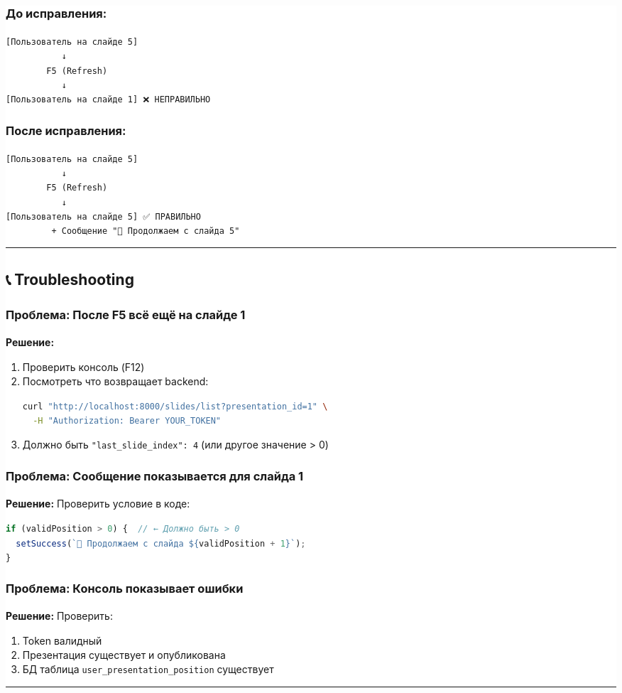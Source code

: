 ### До исправления:
```
[Пользователь на слайде 5]
           ↓
        F5 (Refresh)
           ↓
[Пользователь на слайде 1] ❌ НЕПРАВИЛЬНО
```

### После исправления:
```
[Пользователь на слайде 5]
           ↓
        F5 (Refresh)
           ↓
[Пользователь на слайде 5] ✅ ПРАВИЛЬНО
         + Сообщение "📍 Продолжаем с слайда 5"
```

---

## 📞 Troubleshooting

### Проблема: После F5 всё ещё на слайде 1

**Решение:**
1. Проверить консоль (F12)
2. Посмотреть что возвращает backend:
   ```bash
   curl "http://localhost:8000/slides/list?presentation_id=1" \
     -H "Authorization: Bearer YOUR_TOKEN"
   ```
3. Должно быть `"last_slide_index": 4` (или другое значение > 0)

### Проблема: Сообщение показывается для слайда 1

**Решение:**
Проверить условие в коде:
```jsx
if (validPosition > 0) {  // ← Должно быть > 0
  setSuccess(`📍 Продолжаем с слайда ${validPosition + 1}`);
}
```

### Проблема: Консоль показывает ошибки

**Решение:**
Проверить:
1. Token валидный
2. Презентация существует и опубликована
3. БД таблица `user_presentation_position` существует

---